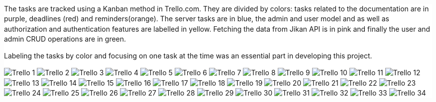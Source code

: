 The tasks are tracked using a Kanban method in Trello.com. They are divided by colors: tasks related to the documentation are in purple, deadlines (red) and reminders(orange). The server tasks are in blue, the admin and user model and as well as authorization and authentication features are labelled in yellow. Fetching the data from Jikan API is in pink and finally the user and admin CRUD operations are in green. 

Labeling the tasks by color and focusing on one task at the time was an essential part in developing this project. 

![Trello 1](/src/docs/Trello1.png)
![Trello 2](/src/docs/Trello2.png)
![Trello 3](/src/docs/Trello3.png)
![Trello 4](/src/docs/Trello4.png)
![Trello 5](/src/docs/Trello5.png)
![Trello 6](/src/docs/Trello6.png)
![Trello 7](/src/docs/Trello7.png)
![Trello 8](/src/docs/Trello8.png)
![Trello 9](/src/docs/Trello9.png)
![Trello 10](/src/docs/Trello10.png)
![Trello 11](/src/docs/Trello11.png)
![Trello 12](/src/docs/Trello12.png)
![Trello 13](/src/docs/Trello13.png)
![Trello 14](/src/docs/Trello14.png)
![Trello 15](/src/docs/Trello15.png)
![Trello 16](/src/docs/Trello16.png)
![Trello 17](/src/docs/Trello17.png)
![Trello 18](/src/docs/Trello18.png)
![Trello 19](/src/docs/Trello19.png)
![Trello 20](/src/docs/Trello20.png)
![Trello 21](/src/docs/Trello21.png) 
![Trello 22](/src/docs/Trello%2022.png)
![Trello 23](/src/docs/Trello%2023.png)
![Trello 24](/src/docs/Trello%2024.png)
![Trello 25](/src/docs/Trello%2025.png)
![Trello 26](/src/docs/Trello%2026.png)
![Trello 27](/src/docs/Trello%2027.png)
![Trello 28](/src/docs/Trello%2028.png)
![Trello 29](/src/docs/Trello%2029.png)
![Trello 30](/src/docs/Trello%2030.png)
![Trello 31](/src/docs/Trello%2031.png)
![Trello 32](/src/docs/Trello%2032.png)
![Trello 33](/src/docs/Trello%2033.png)
![Trello 34](/src/docs/Trello%2034.png)